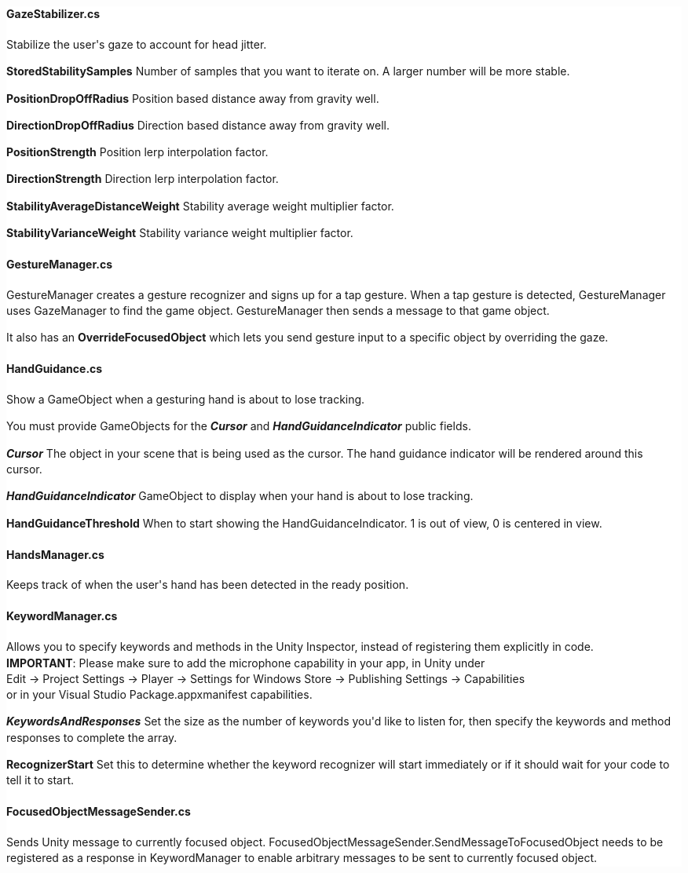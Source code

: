 #### GazeStabilizer.cs
Stabilize the user's gaze to account for head jitter.

**StoredStabilitySamples** Number of samples that you want to iterate on.  A larger number will be more stable.

**PositionDropOffRadius** Position based distance away from gravity well.

**DirectionDropOffRadius** Direction based distance away from gravity well.

**PositionStrength** Position lerp interpolation factor.

**DirectionStrength** Direction lerp interpolation factor.

**StabilityAverageDistanceWeight** Stability average weight multiplier factor.

**StabilityVarianceWeight** Stability variance weight multiplier factor.

#### GestureManager.cs
GestureManager creates a gesture recognizer and signs up for a tap gesture. When a tap gesture is detected, GestureManager uses GazeManager to find the game object.
GestureManager then sends a message to that game object. 

It also has an **OverrideFocusedObject** which lets you send gesture input to a specific object by overriding the gaze.

#### HandGuidance.cs
Show a GameObject when a gesturing hand is about to lose tracking.

You must provide GameObjects for the **_Cursor_** and **_HandGuidanceIndicator_** public fields.

**_Cursor_** The object in your scene that is being used as the cursor.  The hand guidance indicator will be rendered around this cursor.

**_HandGuidanceIndicator_** GameObject to display when your hand is about to lose tracking.

**HandGuidanceThreshold** When to start showing the HandGuidanceIndicator.  1 is out of view, 0 is centered in view.

#### HandsManager.cs
Keeps track of when the user's hand has been detected in the ready position.

#### KeywordManager.cs
Allows you to specify keywords and methods in the Unity Inspector, instead of registering them explicitly in code.  
**IMPORTANT**: Please make sure to add the microphone capability in your app, in Unity under  
Edit -> Project Settings -> Player -> Settings for Windows Store -> Publishing Settings -> Capabilities  
or in your Visual Studio Package.appxmanifest capabilities.

**_KeywordsAndResponses_** Set the size as the number of keywords you'd like to listen for, then specify the keywords and method responses to complete the array.

**RecognizerStart** Set this to determine whether the keyword recognizer will start immediately or if it should wait for your code to tell it to start.

#### FocusedObjectMessageSender.cs
Sends Unity message to currently focused object.
FocusedObjectMessageSender.SendMessageToFocusedObject needs to be registered as a response in KeywordManager
to enable arbitrary messages to be sent to currently focused object.

